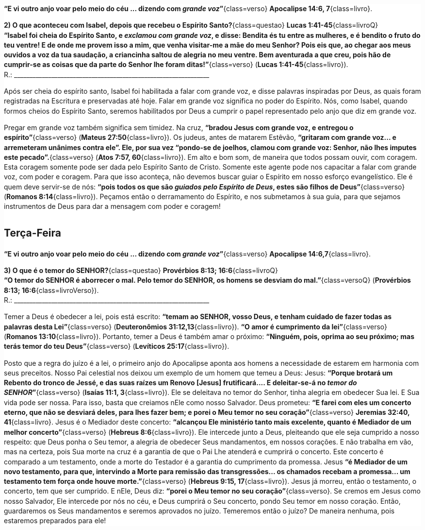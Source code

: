 **“E vi outro anjo voar pelo meio do céu ... dizendo com _grande voz_”**{class=verso} **Apocalipse 14:6, 7**{class=livro}.

**2) O que aconteceu com Isabel, depois que recebeu o Espírito Santo?**{class=questao} **Lucas 1:41-45**{class=livroQ}  
**“Isabel foi cheia do Espírito Santo, e _exclamou com grande voz_, e disse: Bendita és tu entre as mulheres, e é bendito o fruto do teu ventre! E de onde me provem isso a mim, que venha visitar-me a mãe do meu Senhor? Pois eis que, ao chegar aos meus ouvidos a voz da tua saudação, a criancinha saltou de alegria no meu ventre. Bem aventurada a que creu, pois hão de cumprir-se as coisas que da parte do Senhor lhe foram ditas!”**{class=verso} (**Lucas 1:41-45**{class=livro}).  
R.: _______________________________________________________________

Após ser cheia do espírito santo, Isabel foi habilitada a falar com grande voz, e disse palavras inspiradas por Deus, as quais foram registradas na Escritura e preservadas até hoje. Falar em grande voz significa no poder do Espírito. Nós, como Isabel, quando formos cheios do Espírito Santo, seremos habilitados por Deus a cumprir o papel representado pelo anjo que diz em grande voz.

Pregar em grande voz também significa sem timidez. Na cruz, **“bradou Jesus com grande voz, e entregou o espírito”**{class=verso} (**Mateus 27:50**{class=livro}). Os judeus, antes de matarem Estêvão, **“gritaram com grande voz... e arremeteram unânimes contra ele”. Ele, por sua vez “pondo-se de joelhos, clamou com grande voz: Senhor, não lhes imputes este pecado”.**{class=verso} (**Atos 7:57, 60**{class=livro}). Em alto e bom som, de maneira que todos possam ouvir, com coragem. Esta coragem somente pode ser dada pelo Espírito Santo de Cristo. Somente este agente pode nos capacitar a falar com grande voz, com poder e coragem. Para que isso aconteça, não devemos buscar guiar o Espírito em nosso esforço evangelístico. Ele é quem deve servir-se de nós: **“pois todos os que são _guiados pelo Espírito de Deus_, estes são filhos de Deus”**{class=verso} (**Romanos 8:14**{class=livro}). Peçamos então o derramamento do Espírito, e nos submetamos à sua guia, para que sejamos instrumentos de Deus para dar a mensagem com poder e coragem!


## Terça-Feira

**“E vi outro anjo voar pelo meio do céu ... dizendo com _grande voz_”**{class=verso} **Apocalipse 14:6,7**{class=livro}.

**3) O que é o temor do SENHOR?**{class=questao} **Provérbios 8:13; 16:6**{class=livroQ}  
**“O temor do SENHOR é aborrecer o mal. Pelo temor do SENHOR, os homens se desviam do mal.”**{class=versoQ} (**Provérbios 8:13; 16:6**{class=livroVerso}).  
R.: _______________________________________________________________

Temer a Deus é obedecer a lei, pois está escrito: **“temam ao SENHOR, vosso Deus, e tenham cuidado de fazer todas as palavras desta Lei”**{class=verso} (**Deuteronômios  31:12,13**{class=livro}). **“O amor é cumprimento da lei”**{class=verso} (**Romanos 13:10**{class=livro}). Portanto, temer a Deus é também amar o próximo: **“Ninguém, pois, oprima ao seu próximo; mas terás temor do teu Deus”**{class=verso} (**Levíticos 25:17**{class=livro}).

Posto que a regra do juízo é a lei, o primeiro anjo do Apocalipse aponta aos homens a necessidade de estarem em harmonia com seus preceitos. Nosso Pai celestial nos deixou um exemplo de um homem que temeu a Deus: Jesus: **“Porque brotará um Rebento do tronco de Jessé, e das suas raízes um Renovo [Jesus] frutificará.... E deleitar-se-á no _temor do SENHOR_”**{class=verso} (**Isaías 11:1, 3**{class=livro}). Ele se deleitava no temor do Senhor, tinha alegria em obedecer Sua lei. E Sua vida pode ser nossa. Para isso, basta que creiamos nEle como nosso Salvador. Deus prometeu: **“E farei com eles um concerto eterno, que não se desviará deles, para lhes fazer bem; e porei o Meu temor no seu coração”**{class=verso} **Jeremias 32:40, 41**{class=livro}. Jesus é o Mediador deste concerto: **“alcançou Ele ministério tanto mais excelente, quanto é Mediador de um melhor concerto”**{class=verso} (**Hebreus 8:6**{class=livro}). Ele intercede junto a Deus, pleiteando que ele seja cumprido a nosso respeito: que Deus ponha o Seu temor, a alegria de obedecer Seus mandamentos, em nossos corações. E não trabalha em vão, mas na certeza, pois Sua morte na cruz é a garantia de que o Pai Lhe atenderá e cumprirá o concerto. Este concerto é comparado a um testamento, onde a morte do Testador é a garantia do cumprimento da promessa. Jesus **“é Mediador de um novo testamento, para que, intervindo a Morte para remissão das transgressões... os chamados recebam a promessa... um testamento tem força onde houve morte.”**{class=verso} (**Hebreus 9:15, 17**{class=livro}). Jesus já morreu, então o testamento, o concerto, tem que ser cumprido. E nEle, Deus diz: **“porei o Meu temor no seu coração”**{class=verso}. Se cremos em Jesus como nosso Salvador, Ele intercede por nós no céu, e Deus cumprirá o Seu concerto, pondo Seu temor em nosso coração. Então, guardaremos os Seus mandamentos e seremos aprovados no juízo. Temeremos então o juízo? De maneira nenhuma, pois estaremos preparados para ele!

